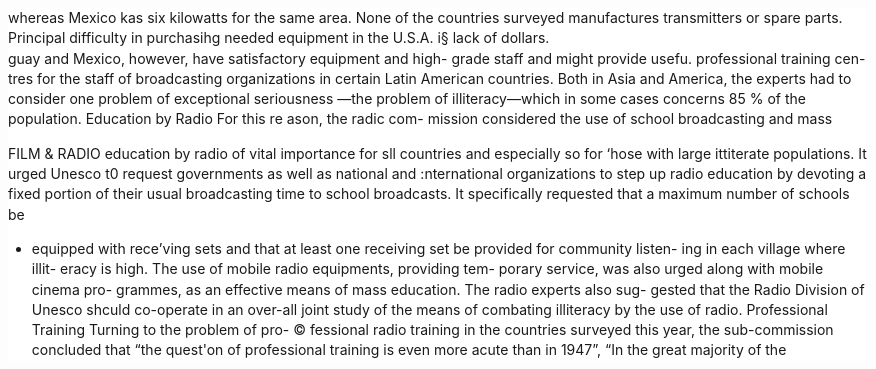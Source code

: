 whereas Mexico kas six kilowatts 
for the same area. 
None of the countries surveyed 
manufactures transmitters or 
spare parts. Principal difficulty 
in purchasihg needed equipment 
in the U.S.A. i§ lack of dollars.   
guay and Mexico, however, have 
satisfactory equipment and high- 
grade staff and might provide 
usefu. professional training cen- 
tres for the staff of broadcasting 
organizations in certain Latin 
American countries. 
Both in Asia and America, the 
experts had to consider one 
problem of exceptional seriousness 
—the problem of illiteracy—which 
in some cases concerns 85 % of 
the population. 
Education by Radio 
For this re ason, the radic com- 
mission considered the use of 
school broadcasting and mass 
  
FILM & RADIO 
education by radio of vital 
importance for sll countries and 
especially so for ‘hose with large 
ittiterate populations. 
It urged Unesco t0 request 
governments as well as national 
and :nternational organizations 
to step up radio education by 
devoting a fixed portion of their 
usual broadcasting time to school 
broadcasts. 
It specifically requested that a 
maximum number of schools be 
- equipped with rece’ving sets and 
that at least one receiving set 
be provided for community listen- 
ing in each village where illit- 
eracy is high. The use of mobile 
radio equipments, providing tem- 
porary service, was also urged 
along with mobile cinema pro- 
grammes, as an effective means 
of mass education. 
The radio experts also sug- 
gested that the Radio Division of 
Unesco shculd co-operate in an 
over-all joint study of the means 
of combating illiteracy by the 
use of radio. 
Professional Training 
Turning to the problem of pro- 
© fessional radio training in the 
countries surveyed this year, the 
sub-commission concluded that 
“the quest'on of professional 
training is even more acute than 
in 1947”, 
“In the great majority of the 